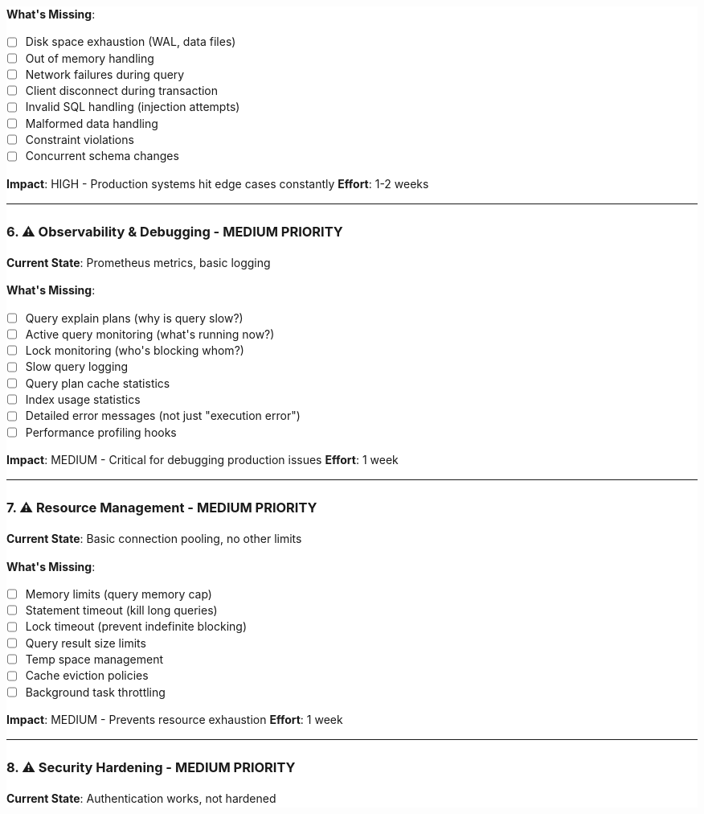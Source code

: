 **What's Missing**:
- [ ] Disk space exhaustion (WAL, data files)
- [ ] Out of memory handling
- [ ] Network failures during query
- [ ] Client disconnect during transaction
- [ ] Invalid SQL handling (injection attempts)
- [ ] Malformed data handling
- [ ] Constraint violations
- [ ] Concurrent schema changes

**Impact**: HIGH - Production systems hit edge cases constantly
**Effort**: 1-2 weeks

---

### 6. ⚠️ Observability & Debugging - **MEDIUM PRIORITY**

**Current State**: Prometheus metrics, basic logging

**What's Missing**:
- [ ] Query explain plans (why is query slow?)
- [ ] Active query monitoring (what's running now?)
- [ ] Lock monitoring (who's blocking whom?)
- [ ] Slow query logging
- [ ] Query plan cache statistics
- [ ] Index usage statistics
- [ ] Detailed error messages (not just "execution error")
- [ ] Performance profiling hooks

**Impact**: MEDIUM - Critical for debugging production issues
**Effort**: 1 week

---

### 7. ⚠️ Resource Management - **MEDIUM PRIORITY**

**Current State**: Basic connection pooling, no other limits

**What's Missing**:
- [ ] Memory limits (query memory cap)
- [ ] Statement timeout (kill long queries)
- [ ] Lock timeout (prevent indefinite blocking)
- [ ] Query result size limits
- [ ] Temp space management
- [ ] Cache eviction policies
- [ ] Background task throttling

**Impact**: MEDIUM - Prevents resource exhaustion
**Effort**: 1 week

---

### 8. ⚠️ Security Hardening - **MEDIUM PRIORITY**

**Current State**: Authentication works, not hardened
